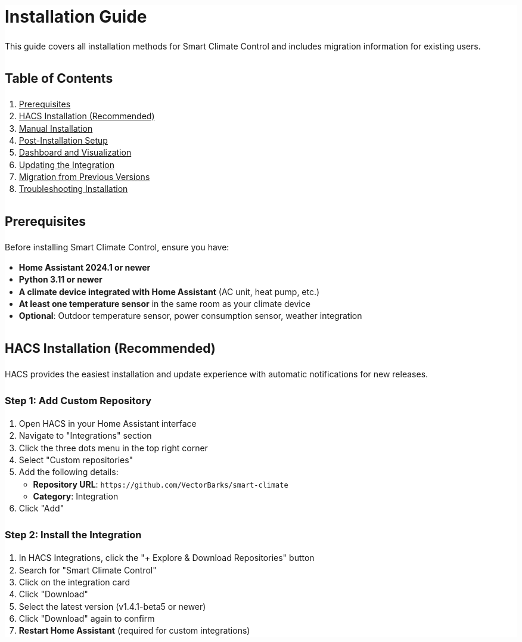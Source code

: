 # Installation Guide

This guide covers all installation methods for Smart Climate Control and includes migration information for existing users.

## Table of Contents

1. [Prerequisites](#prerequisites)
2. [HACS Installation (Recommended)](#hacs-installation-recommended)
3. [Manual Installation](#manual-installation)
4. [Post-Installation Setup](#post-installation-setup)
5. [Dashboard and Visualization](#dashboard-and-visualization)
6. [Updating the Integration](#updating-the-integration)
7. [Migration from Previous Versions](#migration-from-previous-versions)
8. [Troubleshooting Installation](#troubleshooting-installation)

## Prerequisites

Before installing Smart Climate Control, ensure you have:

- **Home Assistant 2024.1 or newer**
- **Python 3.11 or newer**
- **A climate device integrated with Home Assistant** (AC unit, heat pump, etc.)
- **At least one temperature sensor** in the same room as your climate device
- **Optional**: Outdoor temperature sensor, power consumption sensor, weather integration

## HACS Installation (Recommended)

HACS provides the easiest installation and update experience with automatic notifications for new releases.

### Step 1: Add Custom Repository

1. Open HACS in your Home Assistant interface
2. Navigate to "Integrations" section
3. Click the three dots menu in the top right corner
4. Select "Custom repositories"
5. Add the following details:
   - **Repository URL**: `https://github.com/VectorBarks/smart-climate`
   - **Category**: Integration
6. Click "Add"

### Step 2: Install the Integration

1. In HACS Integrations, click the "+ Explore & Download Repositories" button
2. Search for "Smart Climate Control"
3. Click on the integration card
4. Click "Download" 
5. Select the latest version (v1.4.1-beta5 or newer)
6. Click "Download" again to confirm
7. **Restart Home Assistant** (required for custom integrations)
